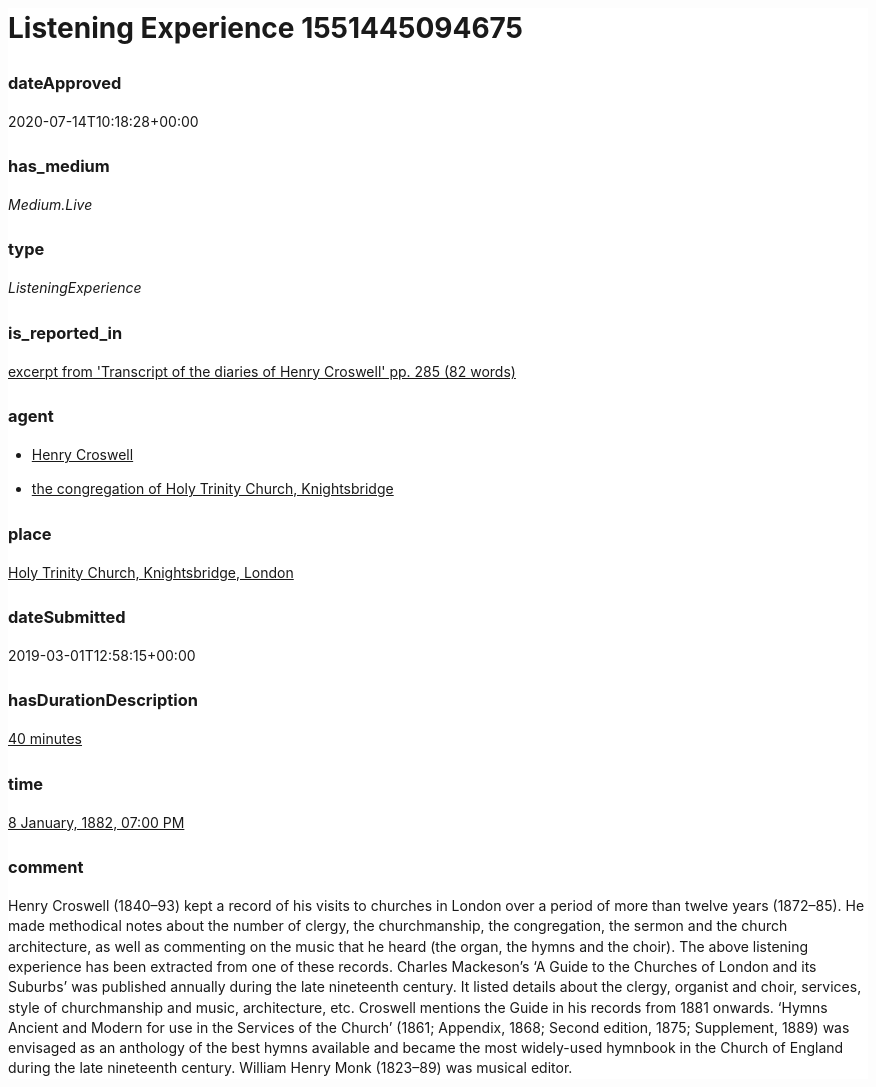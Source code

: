 # Listening Experience 1551445094675

### dateApproved


2020-07-14T10:18:28+00:00

### has_medium


*Medium.Live*

### type


*ListeningExperience*

### is_reported_in


[excerpt from 'Transcript of the diaries of Henry Croswell' pp. 285 (82 words)](#excerpt-from-'Transcript-of-the-diaries-of-Henry-Croswell'-pp.-285-(82-words))

### agent

 - [Henry Croswell](#Henry-Croswell)

 - [the congregation of Holy Trinity  Church, Knightsbridge](#the-congregation-of-Holy-Trinity-Church-Knightsbridge)

### place


[Holy Trinity Church, Knightsbridge, London](#Holy-Trinity-Church-Knightsbridge-London)

### dateSubmitted


2019-03-01T12:58:15+00:00

### hasDurationDescription


[40 minutes](#40-minutes)

### time


[8 January, 1882, 07:00 PM](#8-January-1882-07-00-PM)

### comment


Henry Croswell (1840–93) kept a record of his visits to churches in London over a period of more than twelve years (1872–85).  He made methodical notes about the number of clergy, the churchmanship, the congregation, the sermon and the church architecture, as well as commenting on the music that he heard (the organ, the hymns and the choir).  The above listening experience has been extracted from one of these records.
Charles Mackeson’s ‘A Guide to the Churches of London and its Suburbs’ was published annually during the late nineteenth century.  It listed details about the clergy, organist and choir, services, style of churchmanship and music, architecture, etc.  Croswell mentions the Guide in his records from 1881 onwards.
‘Hymns Ancient and Modern for use in the Services of the Church’ (1861; Appendix, 1868; Second edition, 1875; Supplement, 1889) was envisaged as an anthology of the best hymns available and became the most widely-used hymnbook in the Church of England during the late nineteenth century.  William Henry Monk (1823–89) was musical editor.
